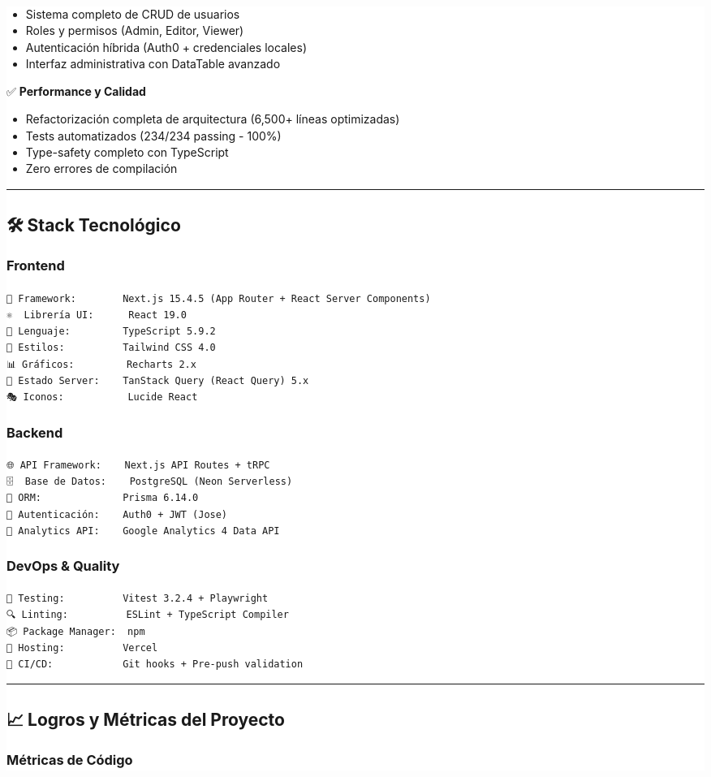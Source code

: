 - Sistema completo de CRUD de usuarios
- Roles y permisos (Admin, Editor, Viewer)
- Autenticación híbrida (Auth0 + credenciales locales)
- Interfaz administrativa con DataTable avanzado

✅ **Performance y Calidad**

- Refactorización completa de arquitectura (6,500+ líneas optimizadas)
- Tests automatizados (234/234 passing - 100%)
- Type-safety completo con TypeScript
- Zero errores de compilación

---

## 🛠️ Stack Tecnológico

### **Frontend**

```
📱 Framework:        Next.js 15.4.5 (App Router + React Server Components)
⚛️  Librería UI:      React 19.0
📘 Lenguaje:         TypeScript 5.9.2
🎨 Estilos:          Tailwind CSS 4.0
📊 Gráficos:         Recharts 2.x
🔄 Estado Server:    TanStack Query (React Query) 5.x
🎭 Iconos:           Lucide React
```

### **Backend**

```
🌐 API Framework:    Next.js API Routes + tRPC
🗄️  Base de Datos:    PostgreSQL (Neon Serverless)
🔧 ORM:              Prisma 6.14.0
🔐 Autenticación:    Auth0 + JWT (Jose)
📡 Analytics API:    Google Analytics 4 Data API
```

### **DevOps & Quality**

```
🧪 Testing:          Vitest 3.2.4 + Playwright
🔍 Linting:          ESLint + TypeScript Compiler
📦 Package Manager:  npm
🚀 Hosting:          Vercel
🔄 CI/CD:            Git hooks + Pre-push validation
```

---

## 📈 Logros y Métricas del Proyecto

### **Métricas de Código**
